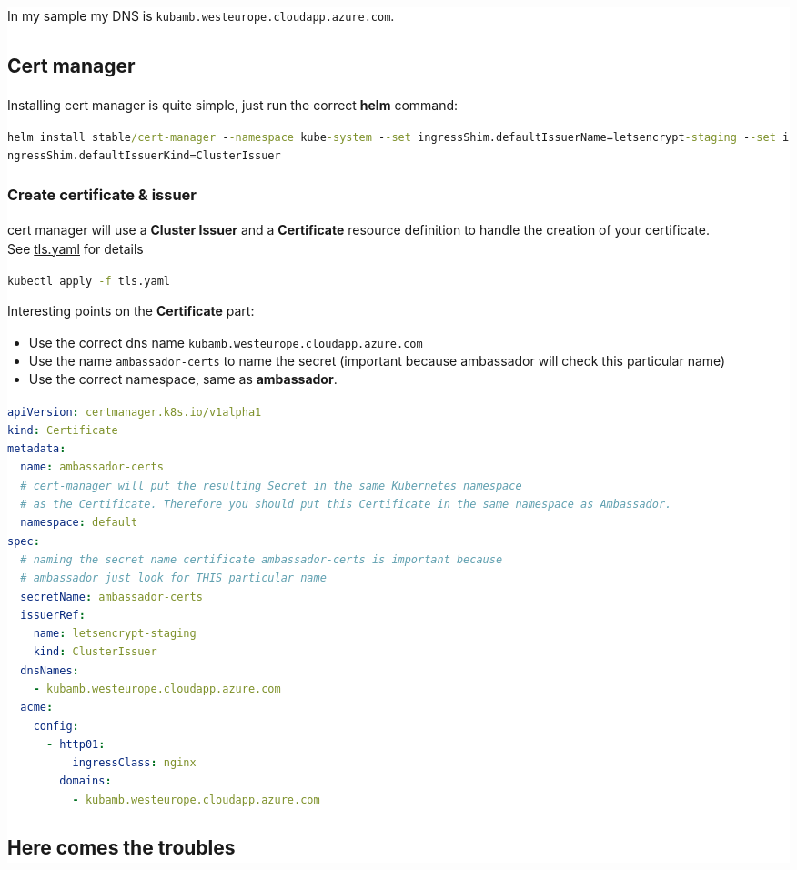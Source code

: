 In my sample my DNS is `kubamb.westeurope.cloudapp.azure.com`.

## Cert manager

Installing cert manager is quite simple, just run the correct **helm** command:

```cmd
helm install stable/cert-manager --namespace kube-system --set ingressShim.defaultIssuerName=letsencrypt-staging --set ingressShim.defaultIssuerKind=ClusterIssuer
```

### Create certificate & issuer

cert manager will use a **Cluster Issuer** and a **Certificate** resource definition to handle the creation of your certificate.   
See [tls.yaml](tls.yaml) for details

```cmd
kubectl apply -f tls.yaml
```

Interesting points on the **Certificate** part:
- Use the correct dns name `kubamb.westeurope.cloudapp.azure.com`
- Use the name `ambassador-certs` to name the secret (important because ambassador will check this particular name)
- Use the correct namespace, same as **ambassador**.

```yaml
apiVersion: certmanager.k8s.io/v1alpha1
kind: Certificate
metadata:
  name: ambassador-certs
  # cert-manager will put the resulting Secret in the same Kubernetes namespace
  # as the Certificate. Therefore you should put this Certificate in the same namespace as Ambassador.
  namespace: default
spec:
  # naming the secret name certificate ambassador-certs is important because
  # ambassador just look for THIS particular name
  secretName: ambassador-certs
  issuerRef:
    name: letsencrypt-staging
    kind: ClusterIssuer
  dnsNames:
    - kubamb.westeurope.cloudapp.azure.com
  acme:
    config:
      - http01:
          ingressClass: nginx
        domains:
          - kubamb.westeurope.cloudapp.azure.com
```


## Here comes the troubles
